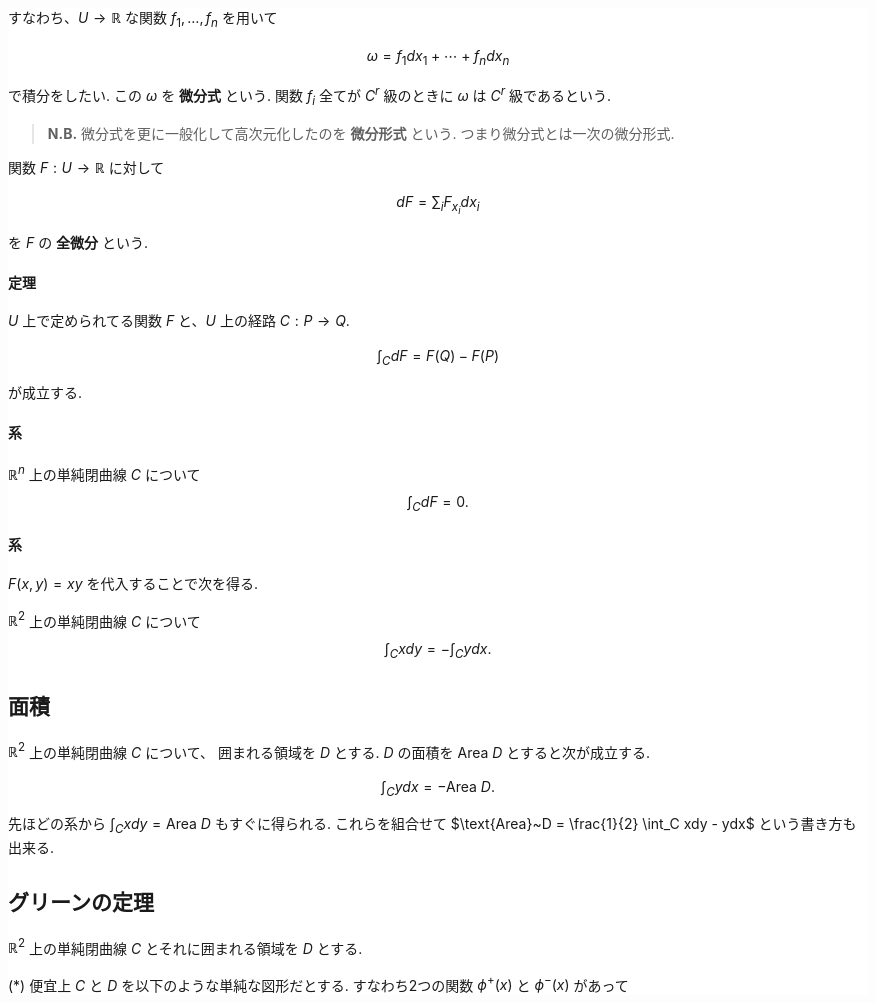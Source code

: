 すなわち、$U \to \mathbb{R}$ な関数 $f_1, \ldots, f_n$ を用いて

$$\omega = f_1 dx_1 + \cdots + f_n dx_n$$

で積分をしたい.
この $\omega$ を **微分式** という.
関数 $f_i$ 全てが $C^r$ 級のときに $\omega$ は $C^r$ 級であるという.

> **N.B.** 微分式を更に一般化して高次元化したのを **微分形式** という. つまり微分式とは一次の微分形式.


関数 $F: U \to \mathbb{R}$ に対して

$$dF = \sum_i F_{x_i} dx_i$$

を $F$ の **全微分** という.

#### 定理

$U$ 上で定められてる関数 $F$ と、$U$ 上の経路 $C:P \to Q$.

$$\int_C dF = F(Q) - F(P)$$

が成立する.

#### 系

$\mathbb{R}^n$ 上の単純閉曲線 $C$ について
$$\int_C dF = 0.$$

#### 系

$F(x,y)=xy$ を代入することで次を得る.

$\mathbb{R}^2$ 上の単純閉曲線 $C$ について
$$\int_C x dy = - \int_C y dx.$$

## 面積

$\mathbb{R}^2$ 上の単純閉曲線 $C$ について、
囲まれる領域を $D$ とする.
$D$ の面積を $\text{Area}~D$ とすると次が成立する.

$$\int_C y dx = -\text{Area}~D.$$

先ほどの系から
$\int_C x dy = \text{Area}~D$ もすぐに得られる.
これらを組合せて
$\text{Area}~D = \frac{1}{2} \int_C xdy - ydx$
という書き方も出来る.

## グリーンの定理

$\mathbb{R}^2$ 上の単純閉曲線 $C$ とそれに囲まれる領域を $D$ とする.

(*) 便宜上 $C$ と $D$ を以下のような単純な図形だとする.
すなわち2つの関数 $\phi^+(x)$ と $\phi^-(x)$ があって
